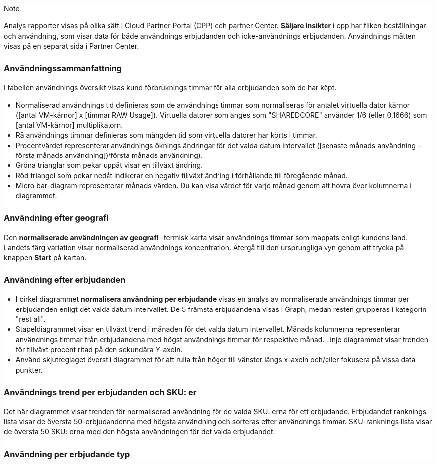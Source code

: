 > [!NOTE]
> Analys rapporter visas på olika sätt i Cloud Partner Portal (CPP) och partner Center. **Säljare insikter** i cpp har fliken beställningar och användning, som visar data för både användnings erbjudanden och icke-användnings erbjudanden. Användnings måtten visas på en separat sida i Partner Center.

### <a name="usage-summary"></a>Användningssammanfattning

I tabellen användnings översikt visas kund förbruknings timmar för alla erbjudanden som de har köpt.

- Normaliserad användnings tid definieras som de användnings timmar som normaliseras för antalet virtuella dator kärnor ([antal VM-kärnor] x [timmar RAW Usage]). Virtuella datorer som anges som "SHAREDCORE" använder 1/6 (eller 0,1666) som [antal VM-kärnor] multiplikatorn.
- Rå användnings timmar definieras som mängden tid som virtuella datorer har körts i timmar.
- Procentvärdet representerar användnings öknings ändringar för det valda datum intervallet ([senaste månads användning – första månads användning])/första månads användning).
- Gröna trianglar som pekar uppåt visar en tillväxt ändring.
- Röd triangel som pekar nedåt indikerar en negativ tillväxt ändring i förhållande till föregående månad.
- Micro bar-diagram representerar månads värden. Du kan visa värdet för varje månad genom att hovra över kolumnerna i diagrammet.

### <a name="usage-by-geography"></a>Användning efter geografi

Den **normaliserade användningen av geografi** -termisk karta visar användnings timmar som mappats enligt kundens land. Landets färg variation visar normaliserad användnings koncentration. Återgå till den ursprungliga vyn genom att trycka på knappen **Start** på kartan.

### <a name="usage-by-offers"></a>Användning efter erbjudanden

- I cirkel diagrammet **normalisera användning per erbjudande** visas en analys av normaliserade användnings timmar per erbjudanden enligt det valda datum intervallet. De 5 främsta erbjudandena visas i Graph, medan resten grupperas i kategorin "rest all".
- Stapeldiagrammet visar en tillväxt trend i månaden för det valda datum intervallet. Månads kolumnerna representerar användnings timmar från erbjudandena med högst användnings timmar för respektive månad. Linje diagrammet visar trenden för tillväxt procent ritad på den sekundära Y-axeln.
- Använd skjutreglaget överst i diagrammet för att rulla från höger till vänster längs x-axeln och/eller fokusera på vissa data punkter.

### <a name="usage-trend-by-offers-and-skus"></a>Användnings trend per erbjudanden och SKU: er

Det här diagrammet visar trenden för normaliserad användning för de valda SKU: erna för ett erbjudande. Erbjudandet ranknings lista visar de översta 50-erbjudandenna med högsta användning och sorteras efter användnings timmar. SKU-ranknings lista visar de översta 50 SKU: erna med den högsta användningen för det valda erbjudandet.

### <a name="usage-by-offer-type"></a>Användning per erbjudande typ
